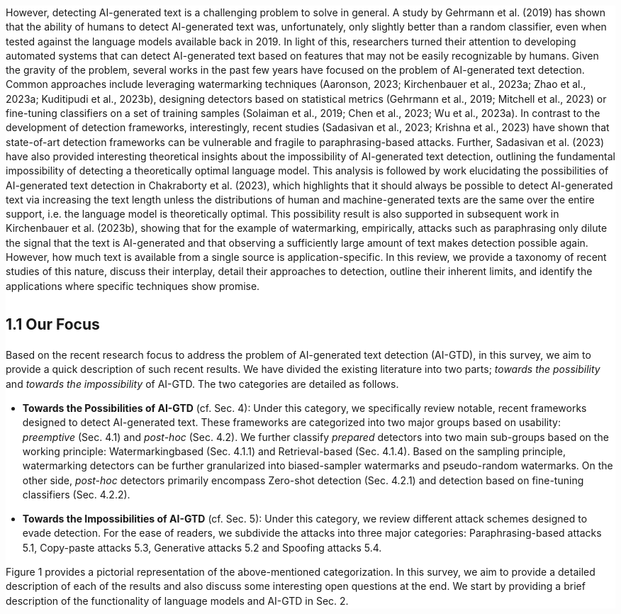 However, detecting AI-generated text is a challenging problem to solve in general. A study by Gehrmann et al. (2019) has shown that the ability of humans to detect AI-generated text was, unfortunately, only slightly better than a random classifier, even when tested against the language models available back in 2019. In light of this, researchers turned their attention to developing automated systems that can detect AI-generated text based on features that may not be easily recognizable by humans. Given the gravity of the problem, several works in the past few years have focused on the problem of AI-generated text detection. Common approaches include leveraging watermarking techniques (Aaronson, 2023; Kirchenbauer et al., 2023a; Zhao et al., 2023a; Kuditipudi et al., 2023b), designing detectors based on statistical metrics (Gehrmann et al.,
2019; Mitchell et al., 2023) or fine-tuning classifiers on a set of training samples (Solaiman et al., 2019; Chen et al., 2023; Wu et al., 2023a). In contrast to the development of detection frameworks, interestingly, recent studies (Sadasivan et al., 2023; Krishna et al., 2023) have shown that state-of-art detection frameworks can be vulnerable and fragile to paraphrasing-based attacks. Further, Sadasivan et al. (2023) have also provided interesting theoretical insights about the impossibility of AI-generated text detection, outlining the fundamental impossibility of detecting a theoretically optimal language model. This analysis is followed by work elucidating the possibilities of AI-generated text detection in Chakraborty et al. (2023), which highlights that it should always be possible to detect AI-generated text via increasing the text length unless the distributions of human and machine-generated texts are the same over the entire support, i.e. the language model is theoretically optimal. This possibility result is also supported in subsequent work in Kirchenbauer et al. (2023b), showing that for the example of watermarking, empirically, attacks such as paraphrasing only dilute the signal that the text is AI-generated and that observing a sufficiently large amount of text makes detection possible again. However, how much text is available from a single source is application-specific. In this review, we provide a taxonomy of recent studies of this nature, discuss their interplay, detail their approaches to detection, outline their inherent limits, and identify the applications where specific techniques show promise.

## 1.1 Our Focus

Based on the recent research focus to address the problem of AI-generated text detection (AI-GTD), in this survey, we aim to provide a quick description of such recent results. We have divided the existing literature into two parts; *towards the possibility* and *towards the impossibility* of AI-GTD. The two categories are detailed as follows.

- **Towards the Possibilities of AI-GTD** (cf. Sec. 4): Under this category, we specifically review notable, recent frameworks designed to detect AI-generated text. These frameworks are categorized into two major groups based on usability: *preemptive* (Sec. 4.1) and *post-hoc* (Sec. 4.2). We further classify *prepared* detectors into two main sub-groups based on the working principle: Watermarkingbased (Sec. 4.1.1) and Retrieval-based (Sec. 4.1.4). Based on the sampling principle, watermarking detectors can be further granularized into biased-sampler watermarks and pseudo-random watermarks. On the other side, *post-hoc* detectors primarily encompass Zero-shot detection (Sec. 4.2.1)
and detection based on fine-tuning classifiers (Sec. 4.2.2).

- **Towards the Impossibilities of AI-GTD** (cf. Sec. 5): Under this category, we review different attack schemes designed to evade detection. For the ease of readers, we subdivide the attacks into three major categories: Paraphrasing-based attacks 5.1, Copy-paste attacks 5.3, Generative attacks 5.2 and Spoofing attacks 5.4.

Figure 1 provides a pictorial representation of the above-mentioned categorization. In this survey, we aim to provide a detailed description of each of the results and also discuss some interesting open questions at the end. We start by providing a brief description of the functionality of language models and AI-GTD in Sec. 2.
